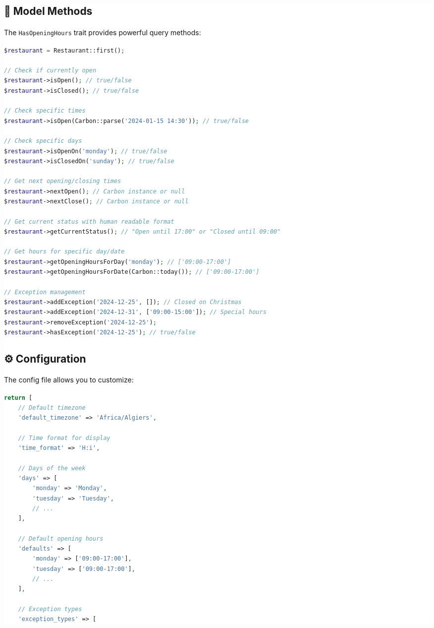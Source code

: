 ## 🎯 Model Methods

The `HasOpeningHours` trait provides powerful query methods:

```php
$restaurant = Restaurant::first();

// Check if currently open
$restaurant->isOpen(); // true/false
$restaurant->isClosed(); // true/false

// Check specific times
$restaurant->isOpen(Carbon::parse('2024-01-15 14:30')); // true/false

// Check specific days
$restaurant->isOpenOn('monday'); // true/false
$restaurant->isClosedOn('sunday'); // true/false

// Get next opening/closing times
$restaurant->nextOpen(); // Carbon instance or null
$restaurant->nextClose(); // Carbon instance or null

// Get current status with human readable format
$restaurant->getCurrentStatus(); // "Open until 17:00" or "Closed until 09:00"

// Get hours for specific day/date
$restaurant->getOpeningHoursForDay('monday'); // ['09:00-17:00']
$restaurant->getOpeningHoursForDate(Carbon::today()); // ['09:00-17:00']

// Exception management
$restaurant->addException('2024-12-25', []); // Closed on Christmas
$restaurant->addException('2024-12-31', ['09:00-15:00']); // Special hours
$restaurant->removeException('2024-12-25');
$restaurant->hasException('2024-12-25'); // true/false
```

## ⚙️ Configuration

The config file allows you to customize:

```php
return [
    // Default timezone
    'default_timezone' => 'Africa/Algiers',
    
    // Time format for display
    'time_format' => 'H:i',
    
    // Days of the week
    'days' => [
        'monday' => 'Monday',
        'tuesday' => 'Tuesday',
        // ...
    ],
    
    // Default opening hours
    'defaults' => [
        'monday' => ['09:00-17:00'],
        'tuesday' => ['09:00-17:00'],
        // ...
    ],
    
    // Exception types
    'exception_types' => [
```